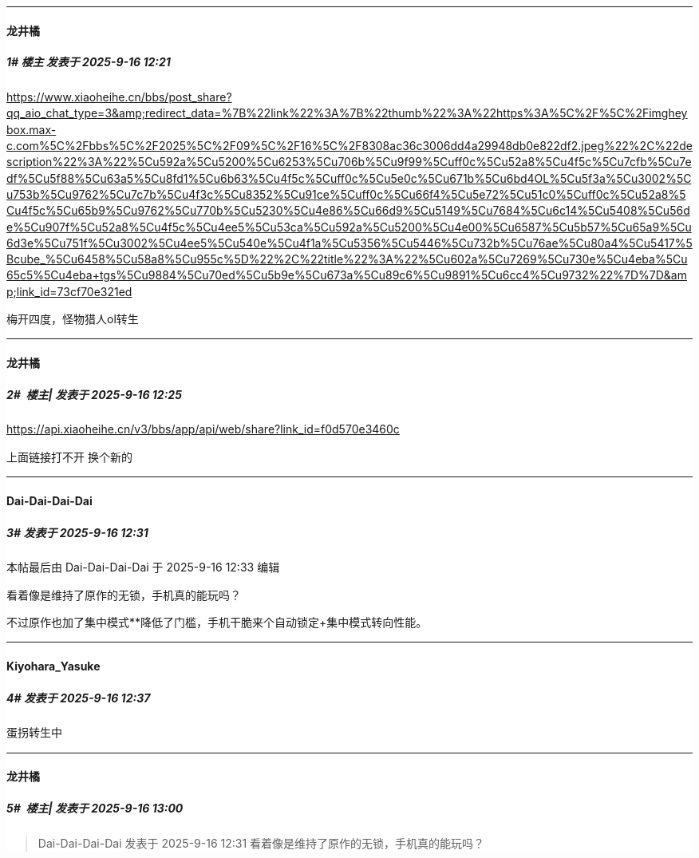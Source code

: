 ﻿
*****

####  龙井橘  
##### 1#       楼主       发表于 2025-9-16 12:21

https://www.xiaoheihe.cn/bbs/post_share?qq_aio_chat_type=3&amp;redirect_data=%7B%22link%22%3A%7B%22thumb%22%3A%22https%3A%5C%2F%5C%2Fimgheybox.max-c.com%5C%2Fbbs%5C%2F2025%5C%2F09%5C%2F16%5C%2F8308ac36c3006dd4a29948db0e822df2.jpeg%22%2C%22description%22%3A%22%5Cu592a%5Cu5200%5Cu6253%5Cu706b%5Cu9f99%5Cuff0c%5Cu52a8%5Cu4f5c%5Cu7cfb%5Cu7edf%5Cu5f88%5Cu63a5%5Cu8fd1%5Cu6b63%5Cu4f5c%5Cuff0c%5Cu5e0c%5Cu671b%5Cu6bd4OL%5Cu5f3a%5Cu3002%5Cu753b%5Cu9762%5Cu7c7b%5Cu4f3c%5Cu8352%5Cu91ce%5Cuff0c%5Cu66f4%5Cu5e72%5Cu51c0%5Cuff0c%5Cu52a8%5Cu4f5c%5Cu65b9%5Cu9762%5Cu770b%5Cu5230%5Cu4e86%5Cu66d9%5Cu5149%5Cu7684%5Cu6c14%5Cu5408%5Cu56de%5Cu907f%5Cu52a8%5Cu4f5c%5Cu4ee5%5Cu53ca%5Cu592a%5Cu5200%5Cu4e00%5Cu6587%5Cu5b57%5Cu65a9%5Cu6d3e%5Cu751f%5Cu3002%5Cu4ee5%5Cu540e%5Cu4f1a%5Cu5356%5Cu5446%5Cu732b%5Cu76ae%5Cu80a4%5Cu5417%5Bcube_%5Cu6458%5Cu58a8%5Cu955c%5D%22%2C%22title%22%3A%22%5Cu602a%5Cu7269%5Cu730e%5Cu4eba%5Cu65c5%5Cu4eba+tgs%5Cu9884%5Cu70ed%5Cu5b9e%5Cu673a%5Cu89c6%5Cu9891%5Cu6cc4%5Cu9732%22%7D%7D&amp;link_id=73cf70e321ed

梅开四度，怪物猎人ol转生

*****

####  龙井橘  
##### 2#         楼主| 发表于 2025-9-16 12:25

https://api.xiaoheihe.cn/v3/bbs/app/api/web/share?link_id=f0d570e3460c

上面链接打不开 换个新的

*****

####  Dai-Dai-Dai-Dai  
##### 3#       发表于 2025-9-16 12:31

 本帖最后由 Dai-Dai-Dai-Dai 于 2025-9-16 12:33 编辑 

看着像是维持了原作的无锁，手机真的能玩吗？

不过原作也加了集中模式**降低了门槛，手机干脆来个自动锁定+集中模式转向性能。

*****

####  Kiyohara_Yasuke  
##### 4#       发表于 2025-9-16 12:37

蛋拐转生中

*****

####  龙井橘  
##### 5#         楼主| 发表于 2025-9-16 13:00

<blockquote>Dai-Dai-Dai-Dai 发表于 2025-9-16 12:31
看着像是维持了原作的无锁，手机真的能玩吗？
